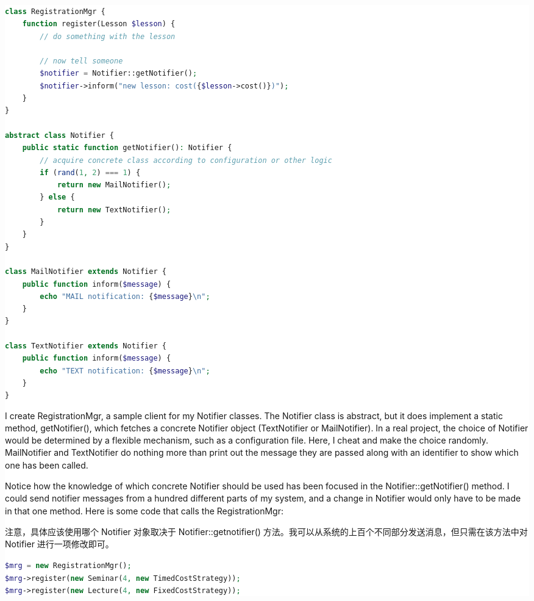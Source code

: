 ```php
class RegistrationMgr {
    function register(Lesson $lesson) {
        // do something with the lesson

        // now tell someone
        $notifier = Notifier::getNotifier();
        $notifier->inform("new lesson: cost({$lesson->cost()})");
    }
}

abstract class Notifier {
    public static function getNotifier(): Notifier {
        // acquire concrete class according to configuration or other logic
        if (rand(1, 2) === 1) {
            return new MailNotifier();
        } else {
            return new TextNotifier();
        }
    }
}

class MailNotifier extends Notifier {
    public function inform($message) {
        echo "MAIL notification: {$message}\n";
    }
}

class TextNotifier extends Notifier {
    public function inform($message) {
        echo "TEXT notification: {$message}\n";
    }
}
```

I create RegistrationMgr, a sample client for my Notifier classes. The Notifier class is abstract, but it does implement a static method, getNotifier(), which fetches a concrete Notifier object (TextNotifier or MailNotifier). In a real project, the choice of Notifier would be determined by a flexible mechanism, such as a configuration file. Here, I cheat and make the choice randomly. MailNotifier and TextNotifier do nothing more than print out the message they are passed along with an identifier to show which one has been called.

Notice how the knowledge of which concrete Notifier should be used has been focused in the Notifier::getNotifier() method. I could send notifier messages from a hundred different parts of my system, and a change in Notifier would only have to be made in that one method. Here is some code that calls the RegistrationMgr:

注意，具体应该使用哪个 Notifier 对象取决于 Notifier::getnotifier() 方法。我可以从系统的上百个不同部分发送消息，但只需在该方法中对 Notifier 进行一项修改即可。


```php
$mrg = new RegistrationMgr();
$mrg->register(new Seminar(4, new TimedCostStrategy));
$mrg->register(new Lecture(4, new FixedCostStrategy));
```

